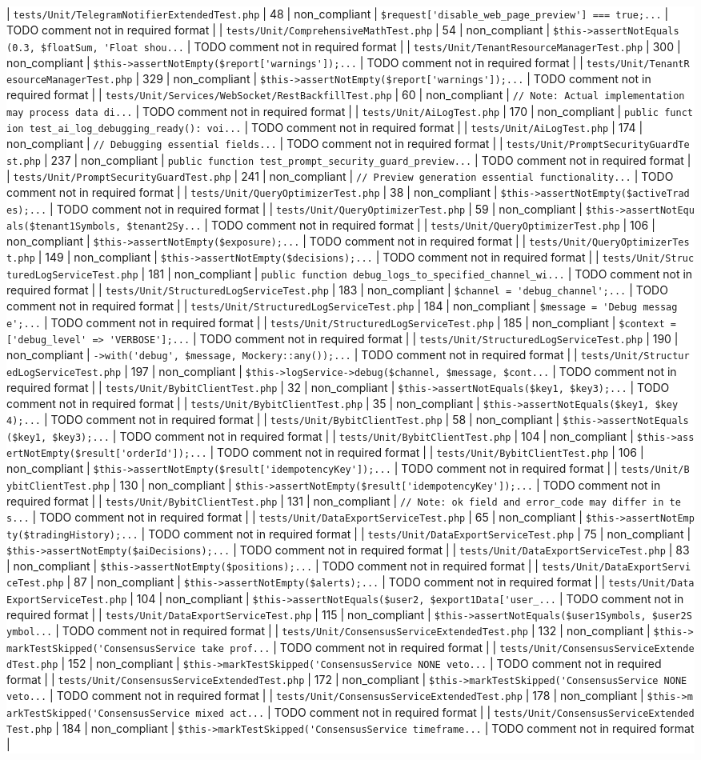 | `tests/Unit/TelegramNotifierExtendedTest.php` | 48 | non_compliant | `$request['disable_web_page_preview'] === true;...` | TODO comment not in required format |
| `tests/Unit/ComprehensiveMathTest.php` | 54 | non_compliant | `$this->assertNotEquals(0.3, $floatSum, 'Float shou...` | TODO comment not in required format |
| `tests/Unit/TenantResourceManagerTest.php` | 300 | non_compliant | `$this->assertNotEmpty($report['warnings']);...` | TODO comment not in required format |
| `tests/Unit/TenantResourceManagerTest.php` | 329 | non_compliant | `$this->assertNotEmpty($report['warnings']);...` | TODO comment not in required format |
| `tests/Unit/Services/WebSocket/RestBackfillTest.php` | 60 | non_compliant | `// Note: Actual implementation may process data di...` | TODO comment not in required format |
| `tests/Unit/AiLogTest.php` | 170 | non_compliant | `public function test_ai_log_debugging_ready(): voi...` | TODO comment not in required format |
| `tests/Unit/AiLogTest.php` | 174 | non_compliant | `// Debugging essential fields...` | TODO comment not in required format |
| `tests/Unit/PromptSecurityGuardTest.php` | 237 | non_compliant | `public function test_prompt_security_guard_preview...` | TODO comment not in required format |
| `tests/Unit/PromptSecurityGuardTest.php` | 241 | non_compliant | `// Preview generation essential functionality...` | TODO comment not in required format |
| `tests/Unit/QueryOptimizerTest.php` | 38 | non_compliant | `$this->assertNotEmpty($activeTrades);...` | TODO comment not in required format |
| `tests/Unit/QueryOptimizerTest.php` | 59 | non_compliant | `$this->assertNotEquals($tenant1Symbols, $tenant2Sy...` | TODO comment not in required format |
| `tests/Unit/QueryOptimizerTest.php` | 106 | non_compliant | `$this->assertNotEmpty($exposure);...` | TODO comment not in required format |
| `tests/Unit/QueryOptimizerTest.php` | 149 | non_compliant | `$this->assertNotEmpty($decisions);...` | TODO comment not in required format |
| `tests/Unit/StructuredLogServiceTest.php` | 181 | non_compliant | `public function debug_logs_to_specified_channel_wi...` | TODO comment not in required format |
| `tests/Unit/StructuredLogServiceTest.php` | 183 | non_compliant | `$channel = 'debug_channel';...` | TODO comment not in required format |
| `tests/Unit/StructuredLogServiceTest.php` | 184 | non_compliant | `$message = 'Debug message';...` | TODO comment not in required format |
| `tests/Unit/StructuredLogServiceTest.php` | 185 | non_compliant | `$context = ['debug_level' => 'VERBOSE'];...` | TODO comment not in required format |
| `tests/Unit/StructuredLogServiceTest.php` | 190 | non_compliant | `->with('debug', $message, Mockery::any());...` | TODO comment not in required format |
| `tests/Unit/StructuredLogServiceTest.php` | 197 | non_compliant | `$this->logService->debug($channel, $message, $cont...` | TODO comment not in required format |
| `tests/Unit/BybitClientTest.php` | 32 | non_compliant | `$this->assertNotEquals($key1, $key3);...` | TODO comment not in required format |
| `tests/Unit/BybitClientTest.php` | 35 | non_compliant | `$this->assertNotEquals($key1, $key4);...` | TODO comment not in required format |
| `tests/Unit/BybitClientTest.php` | 58 | non_compliant | `$this->assertNotEquals($key1, $key3);...` | TODO comment not in required format |
| `tests/Unit/BybitClientTest.php` | 104 | non_compliant | `$this->assertNotEmpty($result['orderId']);...` | TODO comment not in required format |
| `tests/Unit/BybitClientTest.php` | 106 | non_compliant | `$this->assertNotEmpty($result['idempotencyKey']);...` | TODO comment not in required format |
| `tests/Unit/BybitClientTest.php` | 130 | non_compliant | `$this->assertNotEmpty($result['idempotencyKey']);...` | TODO comment not in required format |
| `tests/Unit/BybitClientTest.php` | 131 | non_compliant | `// Note: ok field and error_code may differ in tes...` | TODO comment not in required format |
| `tests/Unit/DataExportServiceTest.php` | 65 | non_compliant | `$this->assertNotEmpty($tradingHistory);...` | TODO comment not in required format |
| `tests/Unit/DataExportServiceTest.php` | 75 | non_compliant | `$this->assertNotEmpty($aiDecisions);...` | TODO comment not in required format |
| `tests/Unit/DataExportServiceTest.php` | 83 | non_compliant | `$this->assertNotEmpty($positions);...` | TODO comment not in required format |
| `tests/Unit/DataExportServiceTest.php` | 87 | non_compliant | `$this->assertNotEmpty($alerts);...` | TODO comment not in required format |
| `tests/Unit/DataExportServiceTest.php` | 104 | non_compliant | `$this->assertNotEquals($user2, $export1Data['user_...` | TODO comment not in required format |
| `tests/Unit/DataExportServiceTest.php` | 115 | non_compliant | `$this->assertNotEquals($user1Symbols, $user2Symbol...` | TODO comment not in required format |
| `tests/Unit/ConsensusServiceExtendedTest.php` | 132 | non_compliant | `$this->markTestSkipped('ConsensusService take prof...` | TODO comment not in required format |
| `tests/Unit/ConsensusServiceExtendedTest.php` | 152 | non_compliant | `$this->markTestSkipped('ConsensusService NONE veto...` | TODO comment not in required format |
| `tests/Unit/ConsensusServiceExtendedTest.php` | 172 | non_compliant | `$this->markTestSkipped('ConsensusService NONE veto...` | TODO comment not in required format |
| `tests/Unit/ConsensusServiceExtendedTest.php` | 178 | non_compliant | `$this->markTestSkipped('ConsensusService mixed act...` | TODO comment not in required format |
| `tests/Unit/ConsensusServiceExtendedTest.php` | 184 | non_compliant | `$this->markTestSkipped('ConsensusService timeframe...` | TODO comment not in required format |